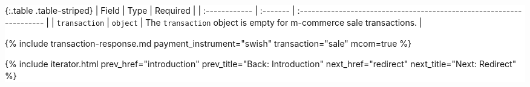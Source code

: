 {:.table .table-striped}
| Field         | Type     | Required                                                             |
| :------------ | :------- | :------------------------------------------------------------------- |
| `transaction` | `object` | The  `transaction` object is empty for m-commerce sale transactions. |

{% include transaction-response.md payment_instrument="swish" transaction="sale" mcom=true %}

{% include iterator.html prev_href="introduction" prev_title="Back: Introduction"
next_href="redirect" next_title="Next: Redirect" %}

[swish-redirect-view]: /assets/screenshots/swish/redirect-view/view/windows-small-window.png
[callback-url]: /payments/swish/other-features#callback
[redirect]: /payments/swish/redirect
[user-agent]: https://en.wikipedia.org/wiki/User_agent
[payee-reference]: /payments/swish/other-features#payee-reference
[purchase]: /payments/swish/direct#purchase-flow
[sales-transaction]: /payments/swish/other-features#sales
